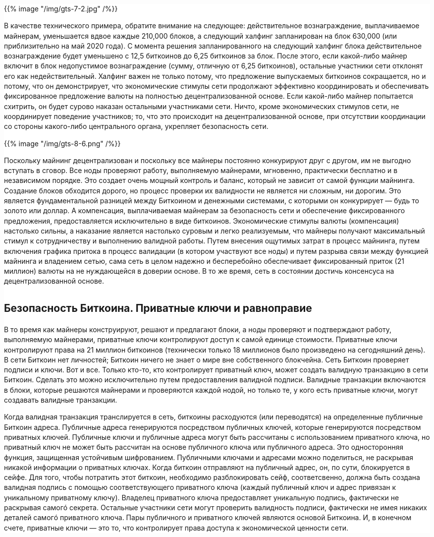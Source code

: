 {{% image "/img/gts-7-2.jpg" /%}}

В качестве технического примера, обратите внимание на следующее: действительное вознаграждение, выплачиваемое майнерам, уменьшается вдвое каждые 210,000 блоков, а следующий халфинг запланирован на блок 630,000 (или приблизительно на май 2020 года). С момента решения запланированного на следующий халфинг блока действительное вознаграждение будет уменьшено с 12,5 биткоинов до 6,25 биткоинов за блок. После этого, если какой-либо майнер включит в блок недопустимое вознаграждение (сумму, отличную от 6,25 биткоинов), остальные участники сети отклонят его как недействительный. Халфинг важен не только потому, что предложение выпускаемых биткоинов сокращается, но и потому, что он демонстрирует, что экономические стимулы сети продолжают эффективно координировать и обеспечивать фиксированное предложение валюты на полностью децентрализованной основе. Если какой-либо майнер попытается схитрить, он будет сурово наказан остальными участниками сети. Ничто, кроме экономических стимулов сети, не координирует поведение участников; то, что это происходит на децентрализованной основе, при отсутствии координации со стороны какого-либо центрального органа, укрепляет безопасность сети.

{{% image "/img/gts-8-6.png" /%}}

Поскольку майнинг децентрализован и поскольку все майнеры постоянно конкурируют друг с другом, им не выгодно вступать в сговор. Все ноды проверяют работу, выполняемую майнерами, мгновенно, практически бесплатно и в независимом порядке. Это создает очень мощный контроль и баланс, который не зависит от самой функции майнинга. Создание блоков обходится дорого, но процесс проверки их валидности не является ни сложным, ни дорогим. Это является фундаментальной разницей между Биткоином и денежными системами, с которыми он конкурирует — будь то золото или доллар. А компенсация, выплачиваемая майнерам за безопасность сети и обеспечение фиксированного предложения, предоставляется исключительно в виде биткоинов. Экономические стимулы валюты (компенсация) настолько сильны, а наказание является настолько суровым и легко реализуемым, что майнеры получают максимальный стимул к сотрудничеству и выполнению валидной работы. Путем внесения ощутимых затрат в процесс майнинга, путем включения графика притока в процесс валидации (в котором участвуют все ноды) и путем разрыва связи между функцией майнинга и владением сетью, сама сеть в целом надежно и бесперебойно обеспечивает фиксированный приток (21 миллион) валюты на не нуждающейся в доверии основе. В то же время, сеть в состоянии достичь консенсуса на децентрализованной основе.

## Безопасность Биткоина. Приватные ключи и равноправие

В то время как майнеры конструируют, решают и предлагают блоки, а ноды проверяют и подтверждают работу, выполняемую майнерами, приватные ключи контролируют доступ к самой единице стоимости. Приватные ключи контролируют права на 21 миллион биткоинов (технически только 18 миллионов было произведено на сегодняшний день). В сети Биткоин нет личностей; Биткоин ничего не знает о мире вне собственного блокчейна. Сеть Биткоин проверяет подписи и ключи. Вот и все. Только кто-то, кто контролирует приватный ключ, может создать валидную транзакцию в сети Биткоин. Сделать это можно исключительно путем предоставления валидной подписи. Валидные транзакции включаются в блоки, которые решаются майнерами и проверяются каждой нодой, но только те, у кого есть приватные ключи, могут создавать валидные транзакции.

Когда валидная транзакция транслируется в сеть, биткоины расходуются (или переводятся) на определенные публичные Биткоин адреса. Публичные адреса генерируются посредством публичных ключей, которые генерируются посредством приватных ключей. Публичные ключи и публичные адреса могут быть рассчитаны с использованием приватного ключа, но приватный ключ не может быть рассчитан на основе публичного ключа или публичного адреса. Это односторонняя функция, защищенная устойчивым шифрованием. Публичными ключами и адресами можно поделиться, не раскрывая никакой информации о приватных ключах. Когда биткоин отправляют на публичный адрес, он, по сути, блокируется в сейфе. Для того, чтобы потратить этот биткоин, необходимо разблокировать сейф, соответсвенно, должна быть создана валидная подпись с помощью соответствующего приватного ключа (каждый публичный ключ и адрес привязан к уникальному приватному ключу). Владелец приватного ключа предоставляет уникальную подпись, фактически не раскрывая самогó секрета. Остальные участники сети могут проверить валидность подписи, фактически не имея никаких деталей самогó приватного ключа. Пары публичного и приватного ключей являются основой Биткоина. И, в конечном счете, приватные ключи — это то, что контролирует права доступа к экономической ценности сети.

